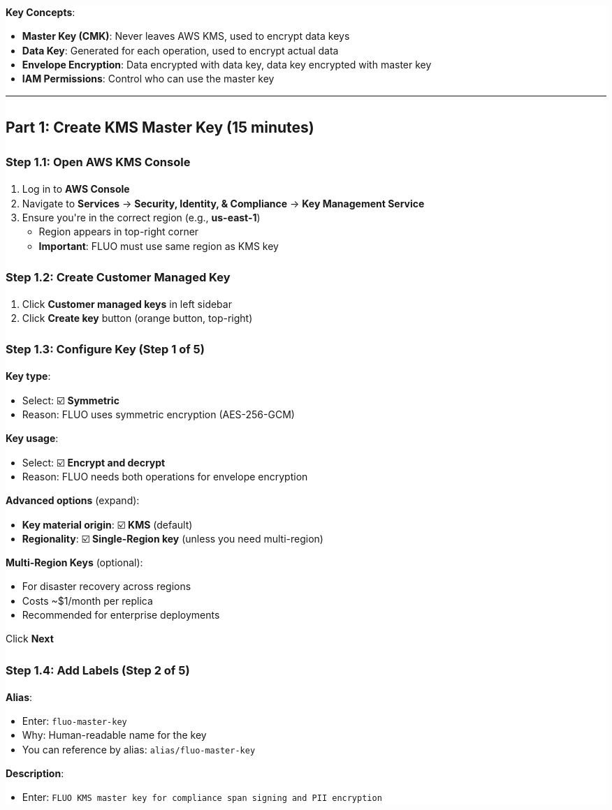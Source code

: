 **Key Concepts**:
- **Master Key (CMK)**: Never leaves AWS KMS, used to encrypt data keys
- **Data Key**: Generated for each operation, used to encrypt actual data
- **Envelope Encryption**: Data encrypted with data key, data key encrypted with master key
- **IAM Permissions**: Control who can use the master key

---

## Part 1: Create KMS Master Key (15 minutes)

### Step 1.1: Open AWS KMS Console

1. Log in to **AWS Console**
2. Navigate to **Services** → **Security, Identity, & Compliance** → **Key Management Service**
3. Ensure you're in the correct region (e.g., **us-east-1**)
   - Region appears in top-right corner
   - **Important**: FLUO must use same region as KMS key

### Step 1.2: Create Customer Managed Key

1. Click **Customer managed keys** in left sidebar
2. Click **Create key** button (orange button, top-right)

### Step 1.3: Configure Key (Step 1 of 5)

**Key type**:
- Select: ☑️ **Symmetric**
- Reason: FLUO uses symmetric encryption (AES-256-GCM)

**Key usage**:
- Select: ☑️ **Encrypt and decrypt**
- Reason: FLUO needs both operations for envelope encryption

**Advanced options** (expand):
- **Key material origin**: ☑️ **KMS** (default)
- **Regionality**: ☑️ **Single-Region key** (unless you need multi-region)

**Multi-Region Keys** (optional):
- For disaster recovery across regions
- Costs ~$1/month per replica
- Recommended for enterprise deployments

Click **Next**

### Step 1.4: Add Labels (Step 2 of 5)

**Alias**:
- Enter: `fluo-master-key`
- Why: Human-readable name for the key
- You can reference by alias: `alias/fluo-master-key`

**Description**:
- Enter: `FLUO KMS master key for compliance span signing and PII encryption`
